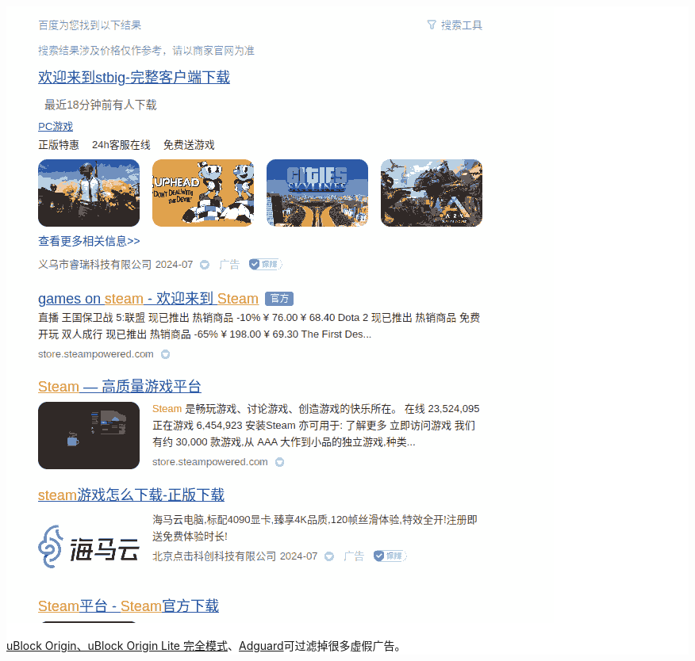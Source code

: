 ![百度搜索引擎的结果](1_online_habits\OtLKYY.png)

[uBlock Origin、uBlock Origin Lite 完全模式](https://ublockorigin.com/)、[Adguard](https://adguard.com/zh_cn/welcome.html)可过滤掉很多虚假广告。
